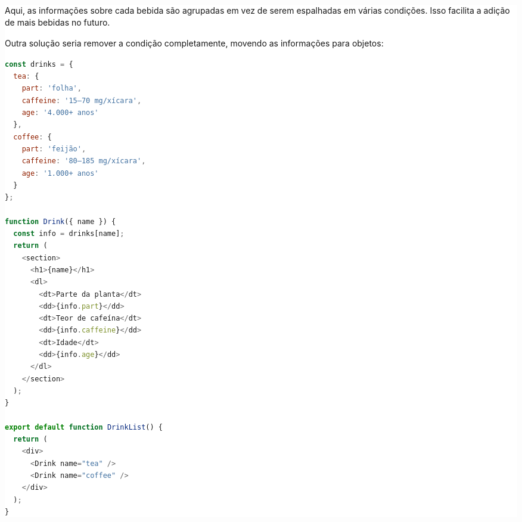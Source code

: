 </Sandpack>

Aqui, as informações sobre cada bebida são agrupadas em vez de serem espalhadas em várias condições. Isso facilita a adição de mais bebidas no futuro.

Outra solução seria remover a condição completamente, movendo as informações para objetos:

<Sandpack>

```js
const drinks = {
  tea: {
    part: 'folha',
    caffeine: '15–70 mg/xícara',
    age: '4.000+ anos'
  },
  coffee: {
    part: 'feijão',
    caffeine: '80–185 mg/xícara',
    age: '1.000+ anos'
  }
};

function Drink({ name }) {
  const info = drinks[name];
  return (
    <section>
      <h1>{name}</h1>
      <dl>
        <dt>Parte da planta</dt>
        <dd>{info.part}</dd>
        <dt>Teor de cafeína</dt>
        <dd>{info.caffeine}</dd>
        <dt>Idade</dt>
        <dd>{info.age}</dd>
      </dl>
    </section>
  );
}

export default function DrinkList() {
  return (
    <div>
      <Drink name="tea" />
      <Drink name="coffee" />
    </div>
  );
}
```

</Sandpack>

</Solution>

</Challenges>
